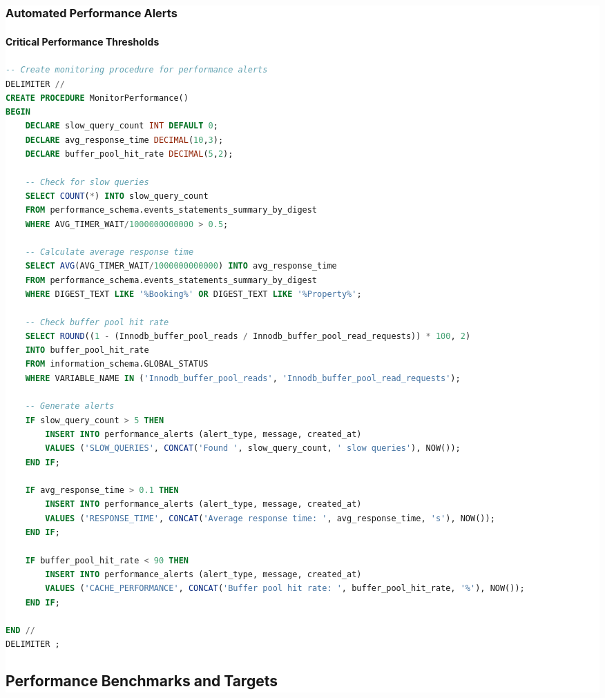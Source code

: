 ### Automated Performance Alerts

#### Critical Performance Thresholds
```sql
-- Create monitoring procedure for performance alerts
DELIMITER //
CREATE PROCEDURE MonitorPerformance()
BEGIN
    DECLARE slow_query_count INT DEFAULT 0;
    DECLARE avg_response_time DECIMAL(10,3);
    DECLARE buffer_pool_hit_rate DECIMAL(5,2);
    
    -- Check for slow queries
    SELECT COUNT(*) INTO slow_query_count
    FROM performance_schema.events_statements_summary_by_digest
    WHERE AVG_TIMER_WAIT/1000000000000 > 0.5;
    
    -- Calculate average response time
    SELECT AVG(AVG_TIMER_WAIT/1000000000000) INTO avg_response_time
    FROM performance_schema.events_statements_summary_by_digest
    WHERE DIGEST_TEXT LIKE '%Booking%' OR DIGEST_TEXT LIKE '%Property%';
    
    -- Check buffer pool hit rate
    SELECT ROUND((1 - (Innodb_buffer_pool_reads / Innodb_buffer_pool_read_requests)) * 100, 2)
    INTO buffer_pool_hit_rate
    FROM information_schema.GLOBAL_STATUS
    WHERE VARIABLE_NAME IN ('Innodb_buffer_pool_reads', 'Innodb_buffer_pool_read_requests');
    
    -- Generate alerts
    IF slow_query_count > 5 THEN
        INSERT INTO performance_alerts (alert_type, message, created_at)
        VALUES ('SLOW_QUERIES', CONCAT('Found ', slow_query_count, ' slow queries'), NOW());
    END IF;
    
    IF avg_response_time > 0.1 THEN
        INSERT INTO performance_alerts (alert_type, message, created_at)
        VALUES ('RESPONSE_TIME', CONCAT('Average response time: ', avg_response_time, 's'), NOW());
    END IF;
    
    IF buffer_pool_hit_rate < 90 THEN
        INSERT INTO performance_alerts (alert_type, message, created_at)
        VALUES ('CACHE_PERFORMANCE', CONCAT('Buffer pool hit rate: ', buffer_pool_hit_rate, '%'), NOW());
    END IF;
    
END //
DELIMITER ;
```

## Performance Benchmarks and Targets

